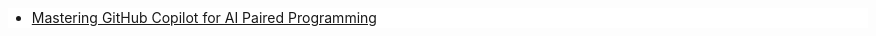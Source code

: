 - [Mastering GitHub Copilot for AI Paired Programming](https://aka.ms/GitHubCopilotAI?WT.mc_id=academic-96948-sayoung)
